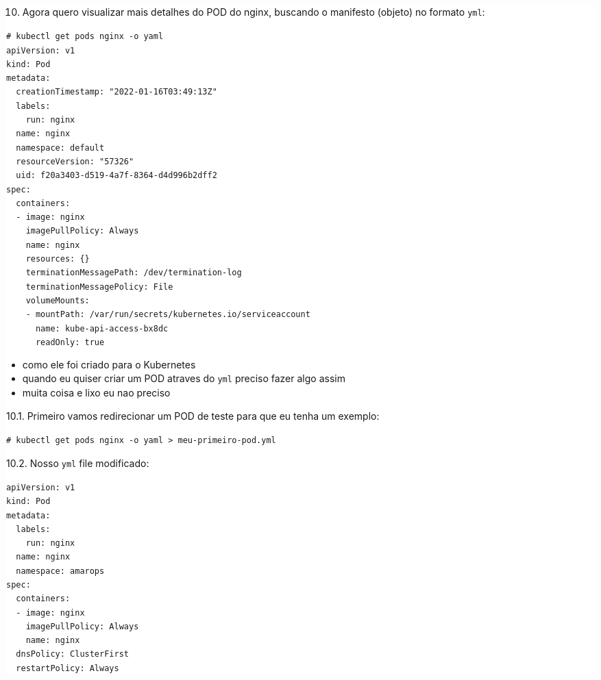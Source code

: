 10. Agora quero visualizar mais detalhes do POD do nginx, buscando o manifesto (objeto) no formato `yml`:

```
# kubectl get pods nginx -o yaml
apiVersion: v1
kind: Pod
metadata:
  creationTimestamp: "2022-01-16T03:49:13Z"
  labels:
    run: nginx
  name: nginx
  namespace: default
  resourceVersion: "57326"
  uid: f20a3403-d519-4a7f-8364-d4d996b2dff2
spec:
  containers:
  - image: nginx
    imagePullPolicy: Always
    name: nginx
    resources: {}
    terminationMessagePath: /dev/termination-log
    terminationMessagePolicy: File
    volumeMounts:
    - mountPath: /var/run/secrets/kubernetes.io/serviceaccount
      name: kube-api-access-bx8dc
      readOnly: true
```

- como ele foi criado para o Kubernetes
- quando eu quiser criar um POD atraves do `yml` preciso fazer algo assim
- muita coisa e lixo eu nao preciso

10.1. Primeiro vamos redirecionar um POD de teste para que eu tenha um exemplo:

```
# kubectl get pods nginx -o yaml > meu-primeiro-pod.yml
```

10.2. Nosso `yml` file modificado:

```
apiVersion: v1
kind: Pod
metadata:
  labels:
    run: nginx
  name: nginx
  namespace: amarops
spec:
  containers:
  - image: nginx
    imagePullPolicy: Always
    name: nginx
  dnsPolicy: ClusterFirst
  restartPolicy: Always
```
